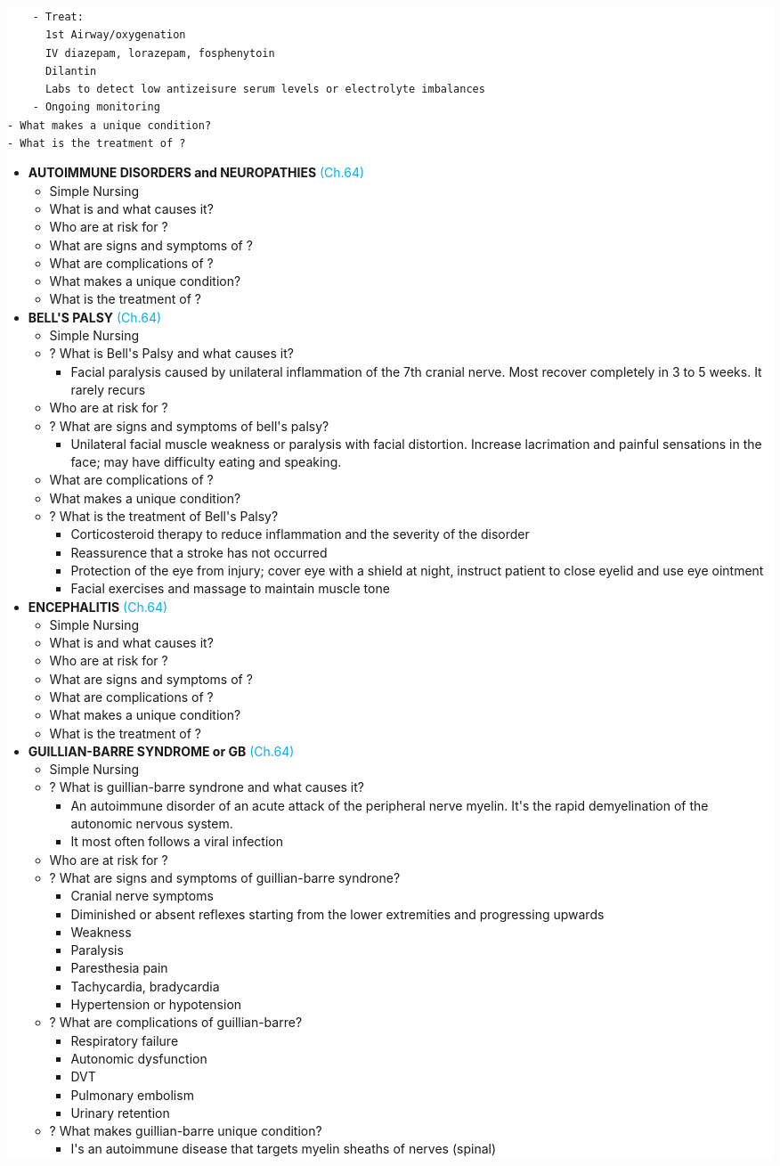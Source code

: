 		- Treat:
		  1st Airway/oxygenation
		  IV diazepam, lorazepam, fosphenytoin
		  Dilantin
		  Labs to detect low antizeisure serum levels or electrolyte imbalances
		- Ongoing monitoring
	- What makes a unique condition?
	- What is the treatment of ?
- **AUTOIMMUNE DISORDERS and NEUROPATHIES** <font color="#00b0f0">(Ch.64)</font>
	- Simple Nursing
	- What is and what causes it?
	- Who are at risk for ?
	- What are signs and symptoms of ?
	- What are complications of ?
	- What makes a unique condition?
	- What is the treatment of ?
- **BELL'S PALSY** <font color="#00b0f0">(Ch.64)</font>
	- Simple Nursing
	- ? What is Bell's Palsy and what causes it?
		- Facial paralysis caused by unilateral inflammation of the 7th cranial nerve. Most recover completely in 3 to 5 weeks. It rarely recurs
	- Who are at risk for ?
	- ? What are signs and symptoms of bell's palsy?
		- Unilateral facial muscle weakness or paralysis with facial distortion. Increase lacrimation and painful sensations in the face; may have difficulty eating and speaking.
	- What are complications of ?
	- What makes a unique condition?
	- ? What is the treatment of Bell's Palsy?
		- Corticosteroid therapy to reduce inflammation and the severity of the disorder
		- Reassurence that a stroke has not occurred
		- Protection of the eye from injury; cover eye with a shield at night, instruct patient to close eyelid and use eye ointment
		- Facial exercises and massage to maintain muscle tone
- **ENCEPHALITIS** <font color="#00b0f0">(Ch.64)</font>
	- Simple Nursing
	- What is and what causes it?
	- Who are at risk for ?
	- What are signs and symptoms of ?
	- What are complications of ?
	- What makes a unique condition?
	- What is the treatment of ?
- **GUILLIAN-BARRE SYNDROME or GB** <font color="#00b0f0">(Ch.64)</font>
	- Simple Nursing
	- ? What is guillian-barre syndrone and what causes it?
		- An autoimmune disorder of an acute attack of the peripheral nerve myelin. It's the rapid demyelination of the autonomic nervous system.
		- It most often follows a viral infection
	- Who are at risk for ?
	- ? What are signs and symptoms of guillian-barre syndrone?
		- Cranial nerve symptoms
		- Diminished or absent reflexes starting from the lower extremities and progressing upwards
		- Weakness
		- Paralysis
		- Paresthesia pain
		- Tachycardia, bradycardia
		- Hypertension or hypotension
	- ? What are complications of guillian-barre?
		- Respiratory failure
		- Autonomic dysfunction
		- DVT
		- Pulmonary embolism
		- Urinary retention
	- ? What makes guillian-barre unique condition?
		- I's an autoimmune disease that targets myelin sheaths of nerves (spinal)